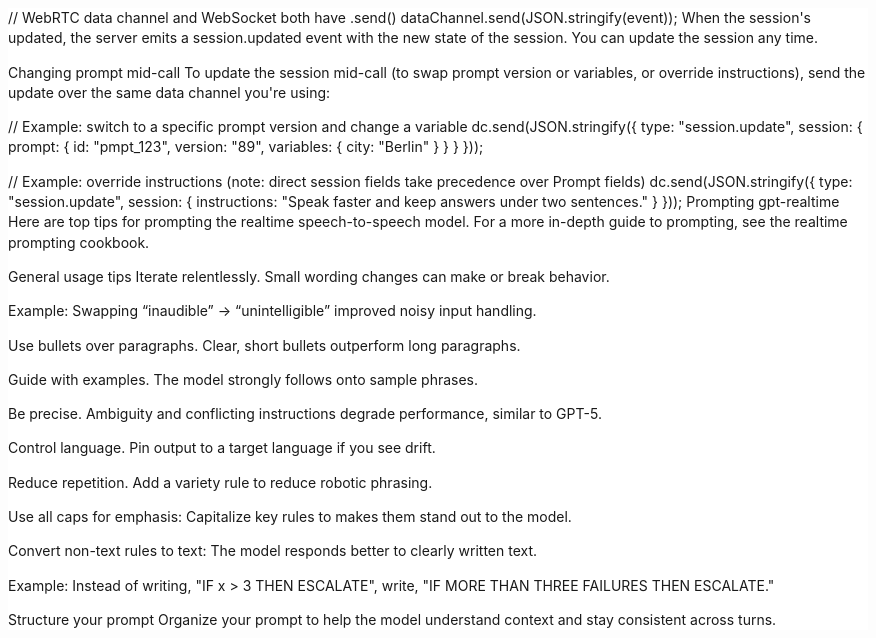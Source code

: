 // WebRTC data channel and WebSocket both have .send()
dataChannel.send(JSON.stringify(event));
When the session's updated, the server emits a session.updated event with the new state of the session. You can update the session any time.

Changing prompt mid-call
To update the session mid-call (to swap prompt version or variables, or override instructions), send the update over the same data channel you're using:

// Example: switch to a specific prompt version and change a variable
dc.send(JSON.stringify({
  type: "session.update",
  session: {
    prompt: {
      id: "pmpt_123",
      version: "89",
      variables: {
        city: "Berlin"
      }
    }
  }
}));

// Example: override instructions (note: direct session fields take precedence over Prompt fields)
dc.send(JSON.stringify({
  type: "session.update",
  session: {
    instructions: "Speak faster and keep answers under two sentences."
  }
}));
Prompting gpt-realtime
Here are top tips for prompting the realtime speech-to-speech model. For a more in-depth guide to prompting, see the realtime prompting cookbook.

General usage tips
Iterate relentlessly. Small wording changes can make or break behavior.

Example: Swapping “inaudible” → “unintelligible” improved noisy input handling.

Use bullets over paragraphs. Clear, short bullets outperform long paragraphs.

Guide with examples. The model strongly follows onto sample phrases.

Be precise. Ambiguity and conflicting instructions degrade performance, similar to GPT-5.

Control language. Pin output to a target language if you see drift.

Reduce repetition. Add a variety rule to reduce robotic phrasing.

Use all caps for emphasis: Capitalize key rules to makes them stand out to the model.

Convert non-text rules to text: The model responds better to clearly written text.

Example: Instead of writing, "IF x > 3 THEN ESCALATE", write, "IF MORE THAN THREE FAILURES THEN ESCALATE."

Structure your prompt
Organize your prompt to help the model understand context and stay consistent across turns.
